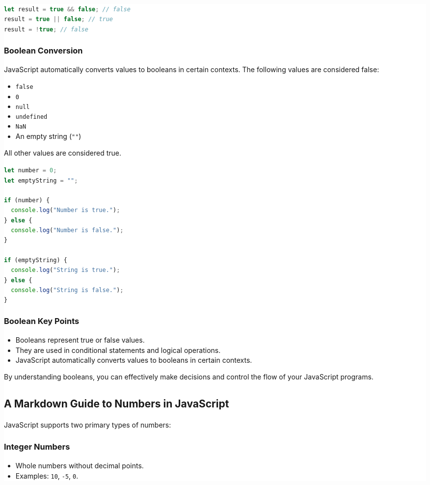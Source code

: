 ```javascript
let result = true && false; // false
result = true || false; // true
result = !true; // false
```

### Boolean Conversion

JavaScript automatically converts values to booleans in certain contexts. The following values are considered false:

* `false`
* `0`
* `null`
* `undefined`
* `NaN`
* An empty string (`""`)

All other values are considered true.

```javascript
let number = 0;
let emptyString = "";

if (number) {
  console.log("Number is true.");
} else {
  console.log("Number is false.");
}

if (emptyString) {
  console.log("String is true.");
} else {
  console.log("String is false.");
}
```

### Boolean Key Points

* Booleans represent true or false values.
* They are used in conditional statements and logical operations.
* JavaScript automatically converts values to booleans in certain contexts.

By understanding booleans, you can effectively make decisions and control the flow of your JavaScript programs.

## A Markdown Guide to Numbers in JavaScript

JavaScript supports two primary types of numbers:

### Integer Numbers

* Whole numbers without decimal points.
* Examples: `10`, `-5`, `0`.
